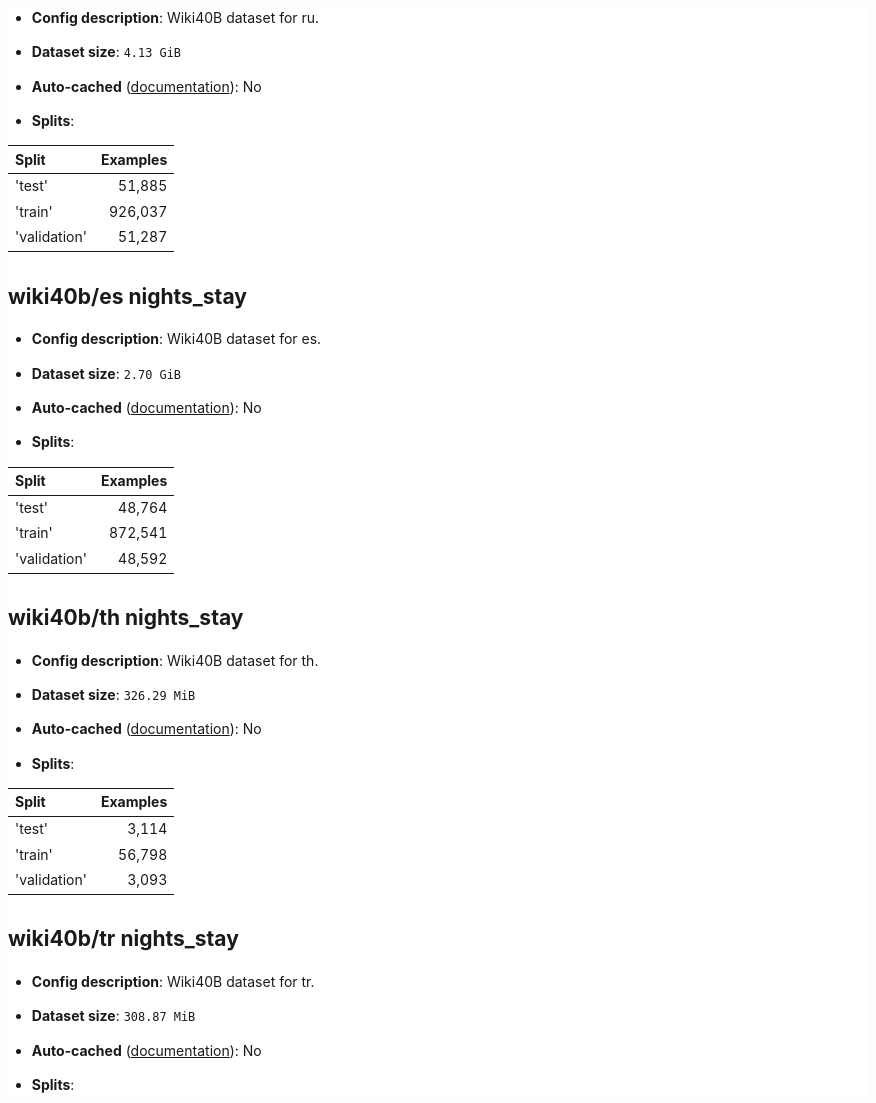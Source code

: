 *   **Config description**: Wiki40B dataset for ru.

*   **Dataset size**: `4.13 GiB`
*   **Auto-cached**
    ([documentation](https://www.tensorflow.org/datasets/performances#auto-caching)):
    No
*   **Splits**:

Split        | Examples
:----------- | -------:
'test'       | 51,885
'train'      | 926,037
'validation' | 51,287

## wiki40b/es <span class="material-icons" title="Available only in the tfds-nightly package">nights_stay</span>

*   **Config description**: Wiki40B dataset for es.

*   **Dataset size**: `2.70 GiB`
*   **Auto-cached**
    ([documentation](https://www.tensorflow.org/datasets/performances#auto-caching)):
    No
*   **Splits**:

Split        | Examples
:----------- | -------:
'test'       | 48,764
'train'      | 872,541
'validation' | 48,592

## wiki40b/th <span class="material-icons" title="Available only in the tfds-nightly package">nights_stay</span>

*   **Config description**: Wiki40B dataset for th.

*   **Dataset size**: `326.29 MiB`
*   **Auto-cached**
    ([documentation](https://www.tensorflow.org/datasets/performances#auto-caching)):
    No
*   **Splits**:

Split        | Examples
:----------- | -------:
'test'       | 3,114
'train'      | 56,798
'validation' | 3,093

## wiki40b/tr <span class="material-icons" title="Available only in the tfds-nightly package">nights_stay</span>

*   **Config description**: Wiki40B dataset for tr.

*   **Dataset size**: `308.87 MiB`
*   **Auto-cached**
    ([documentation](https://www.tensorflow.org/datasets/performances#auto-caching)):
    No
*   **Splits**:
